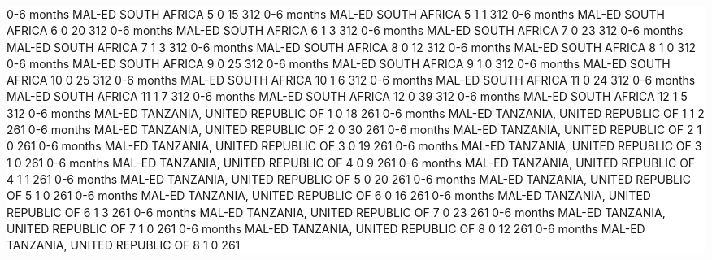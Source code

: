 0-6 months    MAL-ED           SOUTH AFRICA                   5                    0       15     312
0-6 months    MAL-ED           SOUTH AFRICA                   5                    1        1     312
0-6 months    MAL-ED           SOUTH AFRICA                   6                    0       20     312
0-6 months    MAL-ED           SOUTH AFRICA                   6                    1        3     312
0-6 months    MAL-ED           SOUTH AFRICA                   7                    0       23     312
0-6 months    MAL-ED           SOUTH AFRICA                   7                    1        3     312
0-6 months    MAL-ED           SOUTH AFRICA                   8                    0       12     312
0-6 months    MAL-ED           SOUTH AFRICA                   8                    1        0     312
0-6 months    MAL-ED           SOUTH AFRICA                   9                    0       25     312
0-6 months    MAL-ED           SOUTH AFRICA                   9                    1        0     312
0-6 months    MAL-ED           SOUTH AFRICA                   10                   0       25     312
0-6 months    MAL-ED           SOUTH AFRICA                   10                   1        6     312
0-6 months    MAL-ED           SOUTH AFRICA                   11                   0       24     312
0-6 months    MAL-ED           SOUTH AFRICA                   11                   1        7     312
0-6 months    MAL-ED           SOUTH AFRICA                   12                   0       39     312
0-6 months    MAL-ED           SOUTH AFRICA                   12                   1        5     312
0-6 months    MAL-ED           TANZANIA, UNITED REPUBLIC OF   1                    0       18     261
0-6 months    MAL-ED           TANZANIA, UNITED REPUBLIC OF   1                    1        2     261
0-6 months    MAL-ED           TANZANIA, UNITED REPUBLIC OF   2                    0       30     261
0-6 months    MAL-ED           TANZANIA, UNITED REPUBLIC OF   2                    1        0     261
0-6 months    MAL-ED           TANZANIA, UNITED REPUBLIC OF   3                    0       19     261
0-6 months    MAL-ED           TANZANIA, UNITED REPUBLIC OF   3                    1        0     261
0-6 months    MAL-ED           TANZANIA, UNITED REPUBLIC OF   4                    0        9     261
0-6 months    MAL-ED           TANZANIA, UNITED REPUBLIC OF   4                    1        1     261
0-6 months    MAL-ED           TANZANIA, UNITED REPUBLIC OF   5                    0       20     261
0-6 months    MAL-ED           TANZANIA, UNITED REPUBLIC OF   5                    1        0     261
0-6 months    MAL-ED           TANZANIA, UNITED REPUBLIC OF   6                    0       16     261
0-6 months    MAL-ED           TANZANIA, UNITED REPUBLIC OF   6                    1        3     261
0-6 months    MAL-ED           TANZANIA, UNITED REPUBLIC OF   7                    0       23     261
0-6 months    MAL-ED           TANZANIA, UNITED REPUBLIC OF   7                    1        0     261
0-6 months    MAL-ED           TANZANIA, UNITED REPUBLIC OF   8                    0       12     261
0-6 months    MAL-ED           TANZANIA, UNITED REPUBLIC OF   8                    1        0     261